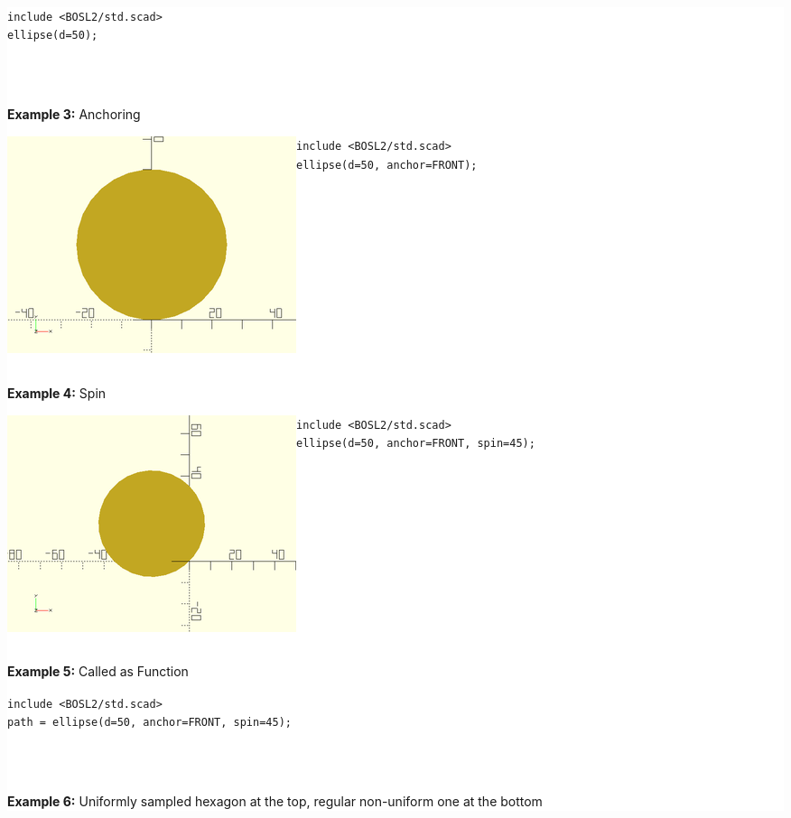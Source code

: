     include <BOSL2/std.scad>
    ellipse(d=50);

<br clear="all" /><br/>

**Example 3:** Anchoring

<img align="left" alt="ellipse() Example 3" src="images/shapes2d/ellipse_3.png" width="320" height="240">

    include <BOSL2/std.scad>
    ellipse(d=50, anchor=FRONT);

<br clear="all" /><br/>

**Example 4:** Spin

<img align="left" alt="ellipse() Example 4" src="images/shapes2d/ellipse_4.png" width="320" height="240">

    include <BOSL2/std.scad>
    ellipse(d=50, anchor=FRONT, spin=45);

<br clear="all" /><br/>

**Example 5:** Called as Function

    include <BOSL2/std.scad>
    path = ellipse(d=50, anchor=FRONT, spin=45);

<br clear="all" /><br/>

**Example 6:** Uniformly sampled hexagon at the top, regular non-uniform one at the bottom

